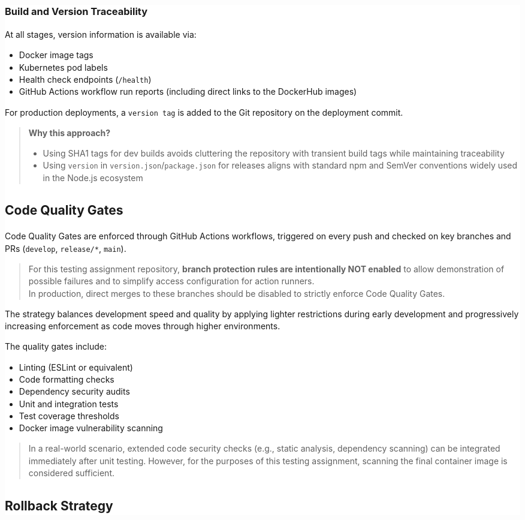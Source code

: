 ### Build and Version Traceability

At all stages, version information is available via:

- Docker image tags
- Kubernetes pod labels
- Health check endpoints (`/health`)
- GitHub Actions workflow run reports (including direct links to the DockerHub images)

For production deployments, a `version tag` is added to the Git repository on the deployment commit.

> **Why this approach?**
> - Using SHA1 tags for dev builds avoids cluttering the repository with transient build tags while maintaining
    traceability
> - Using `version` in `version.json`/`package.json` for releases aligns with standard npm and SemVer conventions widely
    used in the Node.js ecosystem

## Code Quality Gates

Code Quality Gates are enforced through GitHub Actions workflows, triggered on every push and checked on key branches
and PRs (`develop`, `release/*`, `main`).

> For this testing assignment repository, **branch protection rules are intentionally NOT enabled** to allow
> demonstration of possible failures and to simplify access configuration for action runners.  
> In production, direct merges to these branches should be disabled to strictly enforce Code Quality Gates.

The strategy balances development speed and quality by applying lighter restrictions during early development and
progressively increasing enforcement as code moves through higher environments.

The quality gates include:

- Linting (ESLint or equivalent)
- Code formatting checks
- Dependency security audits
- Unit and integration tests
- Test coverage thresholds
- Docker image vulnerability scanning

> In a real-world scenario, extended code security checks (e.g., static analysis, dependency scanning) can be integrated
> immediately after unit testing. However, for the purposes of this testing assignment, scanning the final container
> image
> is considered sufficient.

## Rollback Strategy
